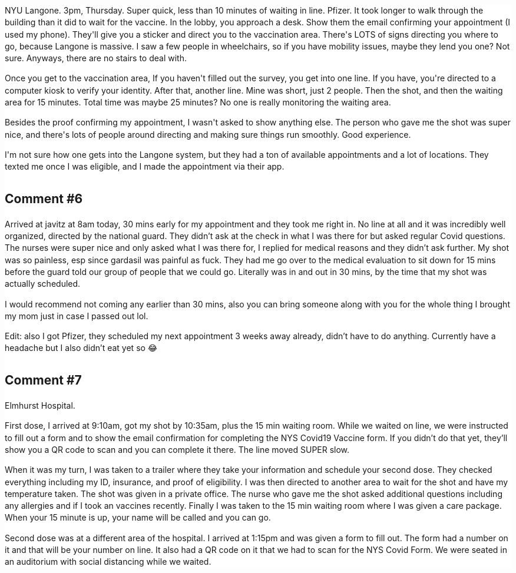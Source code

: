 
NYU Langone. 3pm, Thursday. Super quick, less than 10 minutes of waiting in line. Pfizer. It took longer to walk through the building than it did to wait for the vaccine. In the lobby, you approach a desk. Show them the email confirming your appointment (I used my phone). They'll give you a sticker and direct you to the vaccination area. There's LOTS of signs directing you where to go, because Langone is massive. I saw a few people in wheelchairs, so if you have mobility issues, maybe they lend you one? Not sure. Anyways, there are no stairs to deal with. 

Once you get to the vaccination area, If you haven't filled out the survey, you get into one line. If you have, you're directed to a computer kiosk to verify your identity. After that, another line. Mine was short, just 2 people. Then the shot, and then the waiting area for 15 minutes. Total time was maybe 25 minutes? No one is really monitoring the waiting area.

Besides the proof confirming my appointment, I wasn't asked to show anything else. The person who gave me the shot was super nice, and there's lots of people around directing and making sure things run smoothly. Good experience. 

I'm not sure how one gets into the Langone system, but they had a ton of available appointments and a lot of locations. They texted me once I was eligible, and I made the appointment via their app.
## Comment #6


Arrived at javitz at 8am today, 30 mins early for my appointment and they took me right in. No line at all and it was incredibly well organized, directed by the national guard. They didn’t ask at the check in what I was there for but asked regular Covid questions. The nurses were super nice and only asked what I was there for, I replied for medical reasons and they didn’t ask further. My shot was so painless, esp since gardasil was painful as fuck. They had me go over
to the medical evaluation to sit down for 15 mins before the guard told our group of people that we could go. Literally was in and out in 30 mins, by the time that my shot was actually scheduled. 

I would recommend not coming any earlier than 30 mins, also you can bring someone along with you for the whole thing I brought my mom just in case I passed out lol.

Edit: also I got Pfizer, they scheduled my next appointment 3 weeks away already, didn’t have to do anything. Currently have a headache but I also didn’t eat yet so 😂
## Comment #7


Elmhurst Hospital. 

First dose, I arrived at 9:10am, got my shot by 10:35am, plus the 15 min waiting room.  While we waited on line, we were instructed to fill out a form and to show the email confirmation for completing the NYS Covid19 Vaccine form. If you didn’t do that yet, they’ll show you a QR code to scan and you can complete it there. The line moved SUPER slow. 

When it was my turn, I was taken to a trailer where they take your information and schedule your second dose. They checked everything including my ID, insurance, and proof of eligibility. I was then directed to another area to wait for the shot and have my temperature taken. The shot was given in a private office. The nurse who gave me the shot asked additional questions including any allergies and if I took an vaccines recently. Finally I was taken to the 15 min waiting room where I was given a care package. When your 15 minute is up, your name will be called and you can go.

Second dose was at a different area of the hospital. I arrived at 1:15pm and was given a form to fill out. The form had a number on it and that will be your number on line. It also had a QR code on it that we had to scan for the NYS Covid Form. We were seated in an auditorium with social distancing while we waited. 
